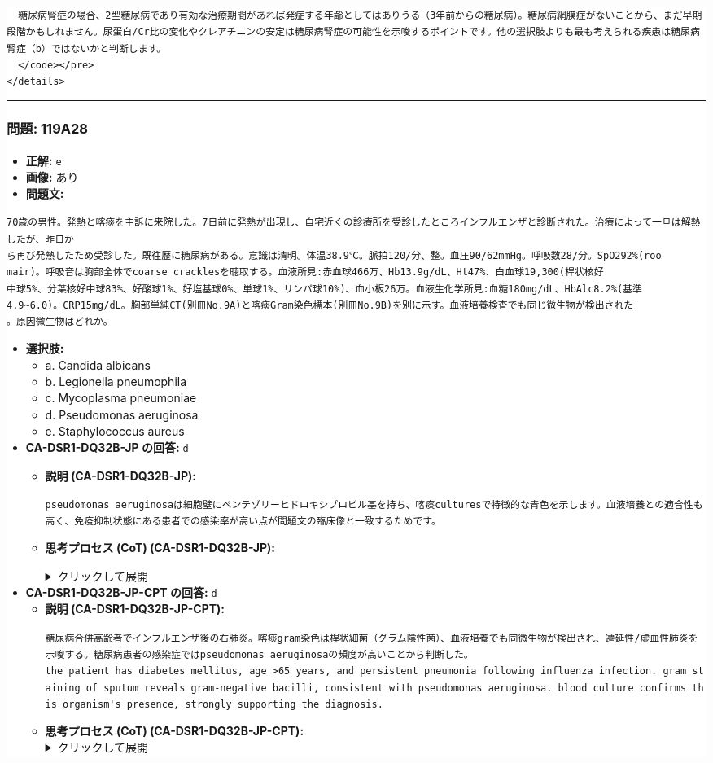       糖尿病腎症の場合、2型糖尿病であり有効な治療期間があれば発症する年齢としてはありうる（3年前からの糖尿病）。糖尿病網膜症がないことから、まだ早期段階かもしれません。尿蛋白/Cr比の変化やクレアチニンの安定は糖尿病腎症の可能性を示唆するポイントです。他の選択肢よりも最も考えられる疾患は糖尿病腎症（b）ではないかと判断します。
      </code></pre>
    </details>
---

### 問題: 119A28
- **正解:** `e`
- **画像:** あり
- **問題文:**
```
70歳の男性。発熱と喀痰を主訴に来院した。7日前に発熱が出現し、自宅近くの診療所を受診したところインフルエンザと診断された。治療によって一旦は解熱したが、昨日か
ら再び発熱したため受診した。既往歴に糖尿病がある。意識は清明。体温38.9℃。脈拍120/分、整。血圧90/62mmHg。呼吸数28/分。SpO292%(roo
mair)。呼吸音は胸部全体でcoarse cracklesを聴取する。血液所見:赤血球466万、Hb13.9g/dL、Ht47%、白血球19,300(桿状核好
中球5%、分葉核好中球83%、好酸球1%、好塩基球0%、単球1%、リンパ球10%)、血小板26万。血液生化学所見:血糖180mg/dL、HbAlc8.2%(基準
4.9~6.0)。CRP15mg/dL。胸部単純CT(別冊No.9A)と喀痰Gram染色標本(別冊No.9B)を別に示す。血液培養検査でも同じ微生物が検出された
。原因微生物はどれか。 
```
- **選択肢:**
  - a. Candida albicans
  - b. Legionella pneumophila
  - c. Mycoplasma pneumoniae
  - d. Pseudomonas aeruginosa
  - e. Staphylococcus aureus
- **CA-DSR1-DQ32B-JP の回答:** `d`
  - **説明 (CA-DSR1-DQ32B-JP):**
    ```
    pseudomonas aeruginosaは細胞壁にペンテゾリーヒドロキシプロピル基を持ち、喀痰culturesで特徴的な青色を示します。血液培養との適合性も高く、免疫抑制状態にある患者での感染率が高い点が問題文の臨床像と一致するためです。
    ```
  - **思考プロセス (CoT) (CA-DSR1-DQ32B-JP):**
    <details>
      <summary>クリックして展開</summary>

      <pre><code>
      問題文を分析すると、単一選択肢での回答が求められています。喀痰culturesと血液培養から同菌検出、免疫抑制状態にある患者での臨床像を考慮すると、Pseudomonas aeruginosa（d）が最適です。
      </code></pre>
    </details>
- **CA-DSR1-DQ32B-JP-CPT の回答:** `d`
  - **説明 (CA-DSR1-DQ32B-JP-CPT):**
    ```
    糖尿病合併高齢者でインフルエンザ後の右肺炎。喀痰gram染色は桿状細菌（グラム陰性菌）、血液培養でも同微生物が検出され、遷延性/虚血性肺炎を示唆する。糖尿病患者の感染症ではpseudomonas aeruginosaの頻度が高いことから判断した。
    the patient has diabetes mellitus, age >65 years, and persistent pneumonia following influenza infection. gram staining of sputum reveals gram-negative bacilli, consistent with pseudomonas aeruginosa. blood culture confirms this organism's presence, strongly supporting the diagnosis.
    ```
  - **思考プロセス (CoT) (CA-DSR1-DQ32B-JP-CPT):**
    <details>
      <summary>クリックして展開</summary>
